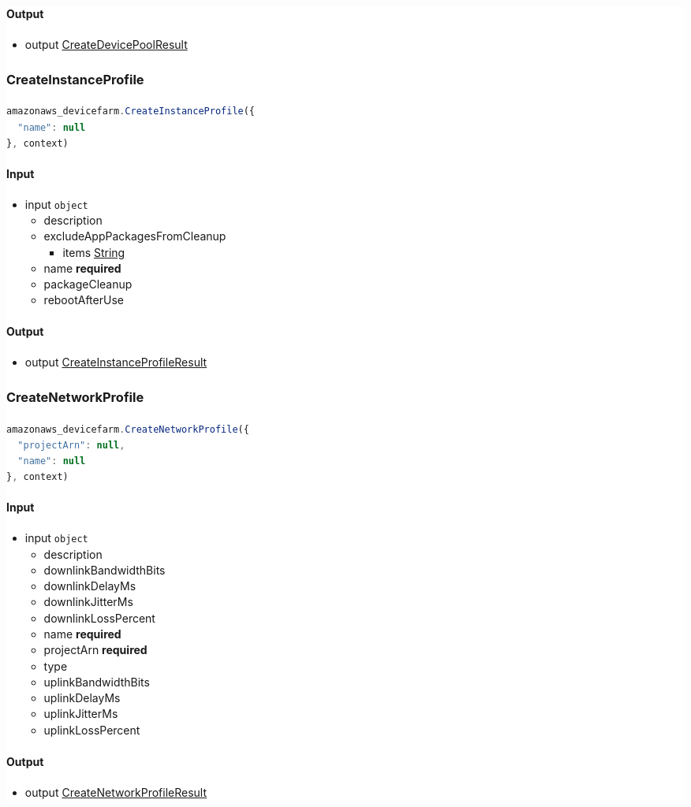 #### Output
* output [CreateDevicePoolResult](#createdevicepoolresult)

### CreateInstanceProfile



```js
amazonaws_devicefarm.CreateInstanceProfile({
  "name": null
}, context)
```

#### Input
* input `object`
  * description
  * excludeAppPackagesFromCleanup
    * items [String](#string)
  * name **required**
  * packageCleanup
  * rebootAfterUse

#### Output
* output [CreateInstanceProfileResult](#createinstanceprofileresult)

### CreateNetworkProfile



```js
amazonaws_devicefarm.CreateNetworkProfile({
  "projectArn": null,
  "name": null
}, context)
```

#### Input
* input `object`
  * description
  * downlinkBandwidthBits
  * downlinkDelayMs
  * downlinkJitterMs
  * downlinkLossPercent
  * name **required**
  * projectArn **required**
  * type
  * uplinkBandwidthBits
  * uplinkDelayMs
  * uplinkJitterMs
  * uplinkLossPercent

#### Output
* output [CreateNetworkProfileResult](#createnetworkprofileresult)
